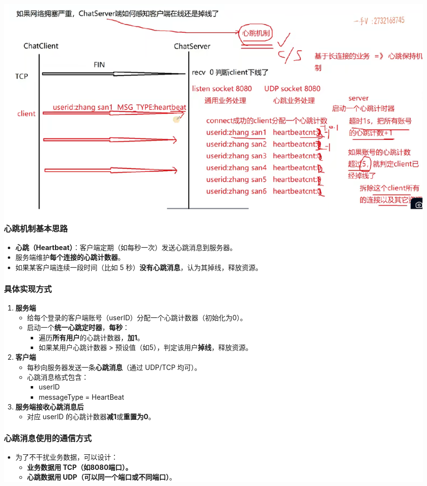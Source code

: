 ![](./3-面试.assets/image-20250429103934110.png)



### 心跳机制基本思路

- **心跳（Heartbeat）**：客户端定期（如每秒一次）发送心跳消息到服务器。
- 服务端维护**每个连接的心跳计数器**。
- 如果某客户端连续一段时间（比如 5 秒）**没有心跳消息**，认为其掉线，释放资源。

### 具体实现方式

1. **服务端**
   - 给每个登录的客户端账号（userID）分配一个心跳计数器（初始化为0）。
   - 启动一个**统一心跳定时器**，**每秒**：
     - 遍历**所有用户**的心跳计数器，**加1**。
     - 如果某用户心跳计数器 > 预设值（如5），判定该用户**掉线**，释放资源。
2. **客户端**
   - 每秒向服务器发送一条**心跳消息**（通过 UDP/TCP 均可）。
   - 心跳消息格式包含：
     - userID
     - messageType = HeartBeat
3. **服务端接收心跳消息后**
   - 对应 userID 的心跳计数器**减1**或**重置为0**。

### 心跳消息使用的通信方式

- 为了不干扰业务数据，可以设计：
  - **业务数据用 TCP（如8080端口）。**
  - **心跳数据用 UDP（可以同一个端口或不同端口）**。
